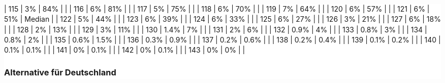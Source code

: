 | 115 | 3% | 84% |  |
| 116 | 6% | 81% |  |
| 117 | 5% | 75% |  |
| 118 | 6% | 70% |  |
| 119 | 7% | 64% |  |
| 120 | 6% | 57% |  |
| 121 | 6% | 51% | Median |
| 122 | 5% | 44% |  |
| 123 | 6% | 39% |  |
| 124 | 6% | 33% |  |
| 125 | 6% | 27% |  |
| 126 | 3% | 21% |  |
| 127 | 6% | 18% |  |
| 128 | 2% | 13% |  |
| 129 | 3% | 11% |  |
| 130 | 1.4% | 7% |  |
| 131 | 2% | 6% |  |
| 132 | 0.9% | 4% |  |
| 133 | 0.8% | 3% |  |
| 134 | 0.8% | 2% |  |
| 135 | 0.6% | 1.5% |  |
| 136 | 0.3% | 0.9% |  |
| 137 | 0.2% | 0.6% |  |
| 138 | 0.2% | 0.4% |  |
| 139 | 0.1% | 0.2% |  |
| 140 | 0.1% | 0.1% |  |
| 141 | 0% | 0.1% |  |
| 142 | 0% | 0.1% |  |
| 143 | 0% | 0% |  |

### Alternative für Deutschland
